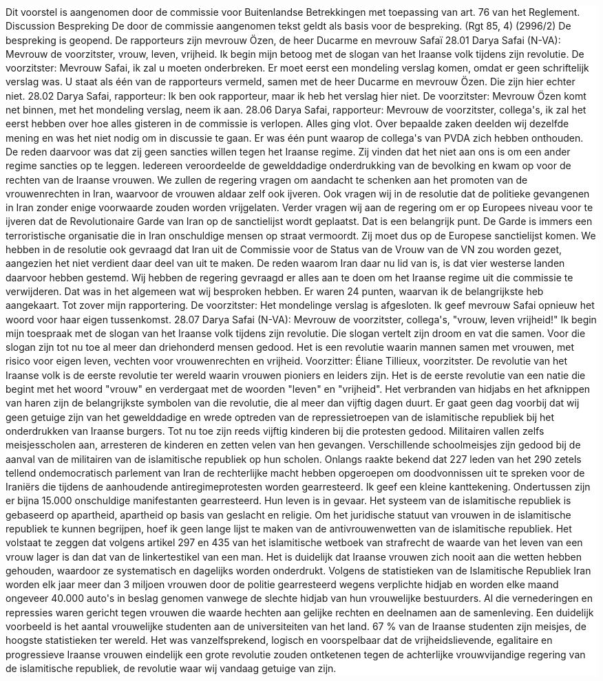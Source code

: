 Dit voorstel is aangenomen door de commissie voor Buitenlandse Betrekkingen met toepassing van art. 76 van het Reglement. Discussion Bespreking De door de commissie aangenomen tekst geldt als basis voor de bespreking. (Rgt 85, 4) (2996/2) De bespreking is geopend. De rapporteurs zijn mevrouw Özen, de heer Ducarme en mevrouw Safaï 28.01 Darya Safai (N-VA): Mevrouw de voorzitster, vrouw, leven, vrijheid. Ik begin mijn betoog met de slogan van het Iraanse volk tijdens zijn revolutie. De voorzitster: Mevrouw Safai, ik zal u moeten onderbreken. Er moet eerst een mondeling verslag komen, omdat er geen schriftelijk verslag was. U staat als één van de rapporteurs vermeld, samen met de heer Ducarme en mevrouw Özen. Die zijn hier echter niet. 28.02 Darya Safai, rapporteur: Ik ben ook rapporteur, maar ik heb het verslag hier niet. De voorzitster: Mevrouw Özen komt net binnen, met het mondeling verslag, neem ik aan. 28.06 Darya Safai, rapporteur: Mevrouw de voorzitster, collega's, ik zal het eerst hebben over hoe alles gisteren in de commissie is verlopen. Alles ging vlot. Over bepaalde zaken deelden wij dezelfde mening en was het niet nodig om in discussie te gaan. Er was één punt waarop de collega's van PVDA zich hebben onthouden. De reden daarvoor was dat zij geen sancties willen tegen het Iraanse regime. Zij vinden dat het niet aan ons is om een ander regime sancties op te leggen. Iedereen veroordeelde de gewelddadige onderdrukking van de bevolking en kwam op voor de rechten van de Iraanse vrouwen. We zullen de regering vragen om aandacht te schenken aan het promoten van de vrouwenrechten in Iran, waarvoor de vrouwen aldaar zelf ook ijveren. Ook vragen wij in de resolutie dat de politieke gevangenen in Iran zonder enige voorwaarde zouden worden vrijgelaten. Verder vragen wij aan de regering om er op Europees niveau voor te ijveren dat de Revolutionaire Garde van Iran op de sanctielijst wordt geplaatst. Dat is een belangrijk punt. De Garde is immers een terroristische organisatie die in Iran onschuldige mensen op straat vermoordt. Zij moet dus op de Europese sanctielijst komen. We hebben in de resolutie ook gevraagd dat Iran uit de Commissie voor de Status van de Vrouw van de VN zou worden gezet, aangezien het niet verdient daar deel van uit te maken. De reden waarom Iran daar nu lid van is, is dat vier westerse landen daarvoor hebben gestemd. Wij hebben de regering gevraagd er alles aan te doen om het Iraanse regime uit die commissie te verwijderen. Dat was in het algemeen wat wij besproken hebben. Er waren 24 punten, waarvan ik de belangrijkste heb aangekaart. Tot zover mijn rapportering. De voorzitster: Het mondelinge verslag is afgesloten. Ik geef mevrouw Safai opnieuw het woord voor haar eigen tussenkomst. 28.07 Darya Safai (N-VA): Mevrouw de voorzitster, collega's, "vrouw, leven vrijheid!" Ik begin mijn toespraak met de slogan van het Iraanse volk tijdens zijn revolutie. Die slogan vertelt zijn droom en vat die samen. Voor die slogan zijn tot nu toe al meer dan driehonderd mensen gedood. Het is een revolutie waarin mannen samen met vrouwen, met risico voor eigen leven, vechten voor vrouwenrechten en vrijheid. Voorzitter: Éliane Tillieux, voorzitster. De revolutie van het Iraanse volk is de eerste revolutie ter wereld waarin vrouwen pioniers en leiders zijn. Het is de eerste revolutie van een natie die begint met het woord "vrouw" en verdergaat met de woorden "leven" en "vrijheid". Het verbranden van hidjabs en het afknippen van haren zijn de belangrijkste symbolen van die revolutie, die al meer dan vijftig dagen duurt. Er gaat geen dag voorbij dat wij geen getuige zijn van het gewelddadige en wrede optreden van de repressietroepen van de islamitische republiek bij het onderdrukken van Iraanse burgers. Tot nu toe zijn reeds vijftig kinderen bij die protesten gedood. Militairen vallen zelfs meisjesscholen aan, arresteren de kinderen en zetten velen van hen gevangen. Verschillende schoolmeisjes zijn gedood bij de aanval van de militairen van de islamitische republiek op hun scholen. Onlangs raakte bekend dat 227 leden van het 290 zetels tellend ondemocratisch parlement van Iran de rechterlijke macht hebben opgeroepen om doodvonnissen uit te spreken voor de Iraniërs die tijdens de aanhoudende antiregimeprotesten worden gearresteerd. Ik geef een kleine kanttekening. Ondertussen zijn er bijna 15.000 onschuldige manifestanten gearresteerd. Hun leven is in gevaar. Het systeem van de islamitische republiek is gebaseerd op apartheid, apartheid op basis van geslacht en religie. Om het juridische statuut van vrouwen in de islamitische republiek te kunnen begrijpen, hoef ik geen lange lijst te maken van de antivrouwenwetten van de islamitische republiek. Het volstaat te zeggen dat volgens artikel 297 en 435 van het islamitische wetboek van strafrecht de waarde van het leven van een vrouw lager is dan dat van de linkertestikel van een man. Het is duidelijk dat Iraanse vrouwen zich nooit aan die wetten hebben gehouden, waardoor ze systematisch en dagelijks worden onderdrukt. Volgens de statistieken van de Islamitische Republiek Iran worden elk jaar meer dan 3 miljoen vrouwen door de politie gearresteerd wegens verplichte hidjab en worden elke maand ongeveer 40.000 auto's in beslag genomen vanwege de slechte hidjab van hun vrouwelijke bestuurders. Al die vernederingen en repressies waren gericht tegen vrouwen die waarde hechten aan gelijke rechten en deelnamen aan de samenleving. Een duidelijk voorbeeld is het aantal vrouwelijke studenten aan de universiteiten van het land. 67 % van de Iraanse studenten zijn meisjes, de hoogste statistieken ter wereld. Het was vanzelfsprekend, logisch en voorspelbaar dat de vrijheidslievende, egalitaire en progressieve Iraanse vrouwen eindelijk een grote revolutie zouden ontketenen tegen de achterlijke vrouwvijandige regering van de islamitische republiek, de revolutie waar wij vandaag getuige van zijn.
